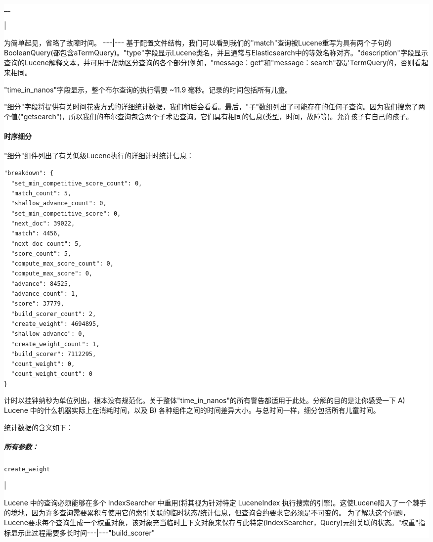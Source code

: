 __

|

为简单起见，省略了故障时间。   ---|--- 基于配置文件结构，我们可以看到我们的"match"查询被Lucene重写为具有两个子句的BooleanQuery(都包含aTermQuery)。"type"字段显示Lucene类名，并且通常与Elasticsearch中的等效名称对齐。"description"字段显示查询的Lucene解释文本，并可用于帮助区分查询的各个部分(例如，"message：get"和"message：search"都是TermQuery的，否则看起来相同。

"time_in_nanos"字段显示，整个布尔查询的执行需要 ~11.9 毫秒。记录的时间包括所有儿童。

"细分"字段将提供有关时间花费方式的详细统计数据，我们稍后会看看。最后，"子"数组列出了可能存在的任何子查询。因为我们搜索了两个值("getsearch")，所以我们的布尔查询包含两个子术语查询。它们具有相同的信息(类型，时间，故障等)。允许孩子有自己的孩子。

#### 时序细分

"细分"组件列出了有关低级Lucene执行的详细计时统计信息：

    
    
    "breakdown": {
      "set_min_competitive_score_count": 0,
      "match_count": 5,
      "shallow_advance_count": 0,
      "set_min_competitive_score": 0,
      "next_doc": 39022,
      "match": 4456,
      "next_doc_count": 5,
      "score_count": 5,
      "compute_max_score_count": 0,
      "compute_max_score": 0,
      "advance": 84525,
      "advance_count": 1,
      "score": 37779,
      "build_scorer_count": 2,
      "create_weight": 4694895,
      "shallow_advance": 0,
      "create_weight_count": 1,
      "build_scorer": 7112295,
      "count_weight": 0,
      "count_weight_count": 0
    }

计时以挂钟纳秒为单位列出，根本没有规范化。关于整体"time_in_nanos"的所有警告都适用于此处。分解的目的是让你感受一下 A) Lucene 中的什么机器实际上在消耗时间，以及 B) 各种组件之间的时间差异大小。与总时间一样，细分包括所有儿童时间。

统计数据的含义如下：

##### 所有参数：

`create_weight`

|

Lucene 中的查询必须能够在多个 IndexSearcher 中重用(将其视为针对特定 LuceneIndex 执行搜索的引擎)。这使Lucene陷入了一个棘手的境地，因为许多查询需要累积与使用它的索引关联的临时状态/统计信息，但查询合约要求它必须是不可变的。   为了解决这个问题，Lucene要求每个查询生成一个权重对象，该对象充当临时上下文对象来保存与此特定(IndexSearcher，Query)元组关联的状态。"权重"指标显示此过程需要多长时间---|---"build_scorer"
